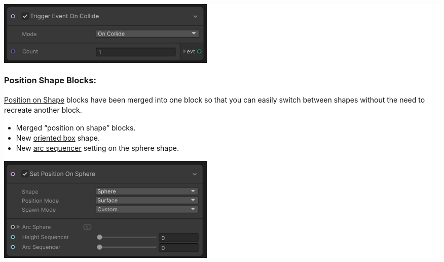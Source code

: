 <img align="center" width="400" src="Images/WhatNew_17_TriggerCollide.png" />

### Position Shape Blocks:
[Position on Shape](https://docs.unity3d.com/Packages/com.unity.visualeffectgraph@17.0/manual/Block-SetPosition(Sphere).html) blocks have been merged into one block so that you can easily switch between shapes without the need to recreate another block.

- Merged “position on shape” blocks.
- New [oriented box](https://docs.unity3d.com/Packages/com.unity.visualeffectgraph@17.0/manual/Block-SetPosition(AABox).html) shape.
- New [arc sequencer](https://docs.unity3d.com/Packages/com.unity.visualeffectgraph@17.0/manual/Block-SetPosition(Sphere).html#block-properties) setting on the sphere shape. 

<img align="center" width="400" src="Images/WhatNew_17_PositionShape.png" />


